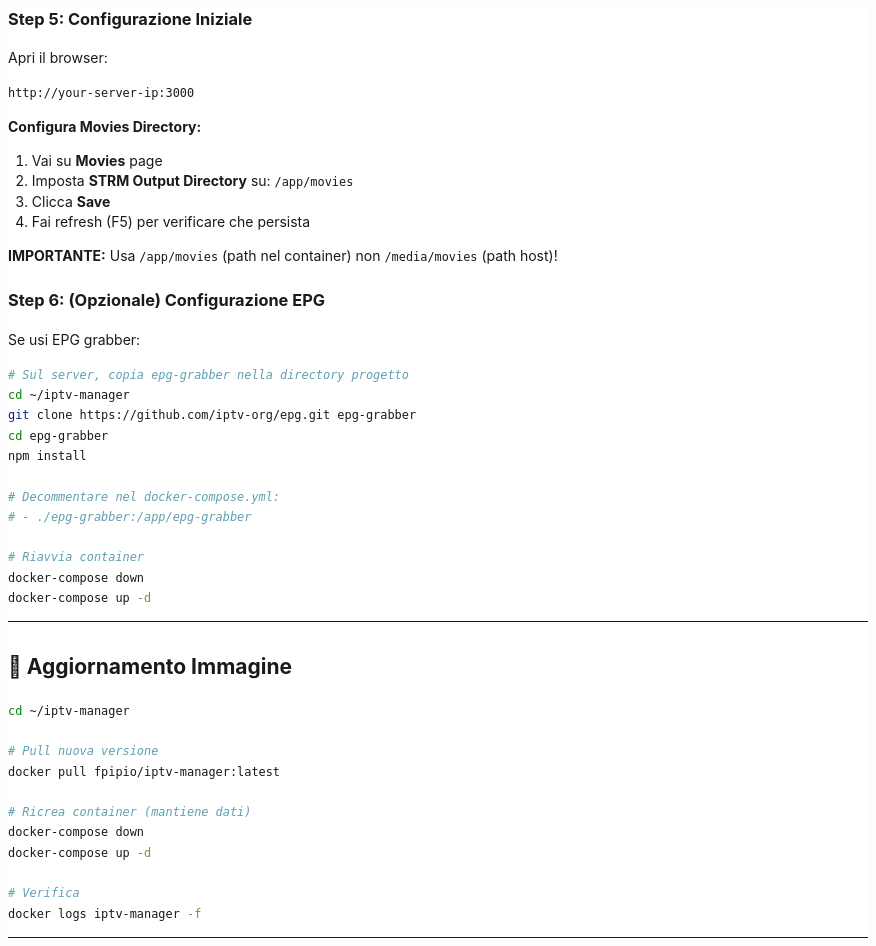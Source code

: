 ### Step 5: Configurazione Iniziale

Apri il browser:

```
http://your-server-ip:3000
```

**Configura Movies Directory:**

1. Vai su **Movies** page
2. Imposta **STRM Output Directory** su: `/app/movies`
3. Clicca **Save**
4. Fai refresh (F5) per verificare che persista

**IMPORTANTE:** Usa `/app/movies` (path nel container) non `/media/movies` (path host)!

### Step 6: (Opzionale) Configurazione EPG

Se usi EPG grabber:

```bash
# Sul server, copia epg-grabber nella directory progetto
cd ~/iptv-manager
git clone https://github.com/iptv-org/epg.git epg-grabber
cd epg-grabber
npm install

# Decommentare nel docker-compose.yml:
# - ./epg-grabber:/app/epg-grabber

# Riavvia container
docker-compose down
docker-compose up -d
```

---

## 🔄 Aggiornamento Immagine

```bash
cd ~/iptv-manager

# Pull nuova versione
docker pull fpipio/iptv-manager:latest

# Ricrea container (mantiene dati)
docker-compose down
docker-compose up -d

# Verifica
docker logs iptv-manager -f
```

---
